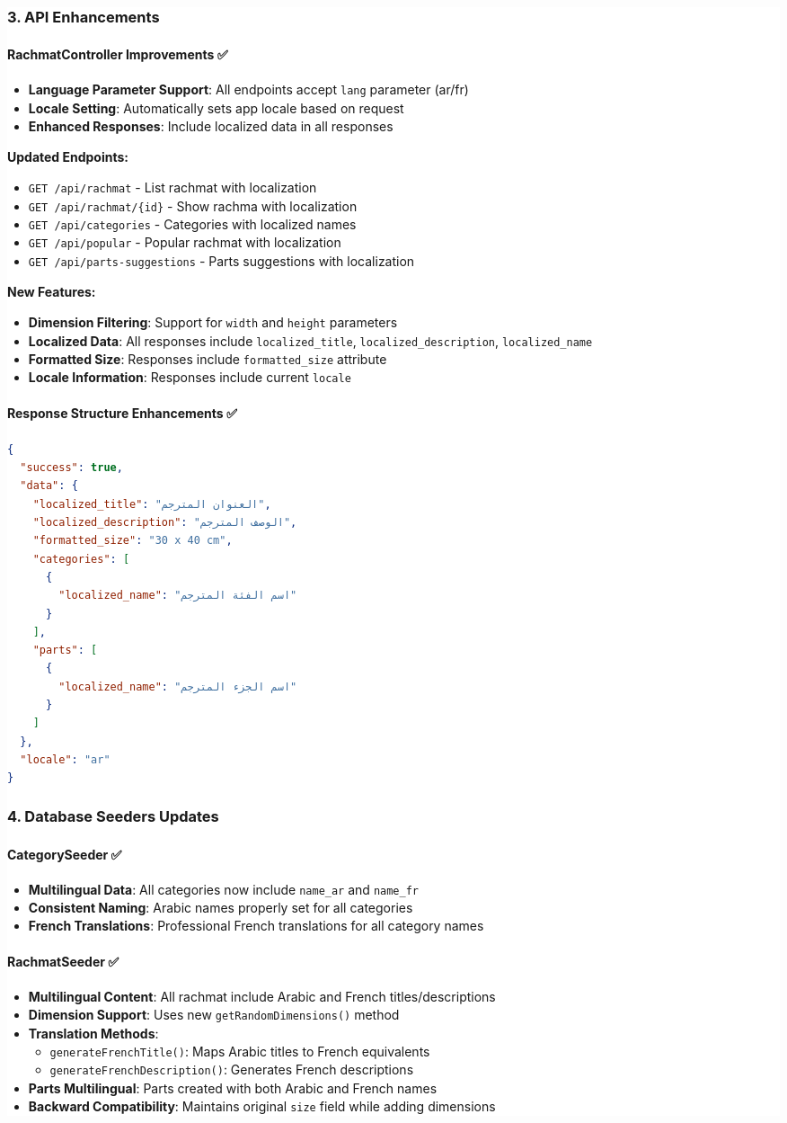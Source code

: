 ### 3. API Enhancements

#### RachmatController Improvements ✅
- **Language Parameter Support**: All endpoints accept `lang` parameter (ar/fr)
- **Locale Setting**: Automatically sets app locale based on request
- **Enhanced Responses**: Include localized data in all responses

**Updated Endpoints:**
- `GET /api/rachmat` - List rachmat with localization
- `GET /api/rachmat/{id}` - Show rachma with localization
- `GET /api/categories` - Categories with localized names
- `GET /api/popular` - Popular rachmat with localization
- `GET /api/parts-suggestions` - Parts suggestions with localization

**New Features:**
- **Dimension Filtering**: Support for `width` and `height` parameters
- **Localized Data**: All responses include `localized_title`, `localized_description`, `localized_name`
- **Formatted Size**: Responses include `formatted_size` attribute
- **Locale Information**: Responses include current `locale`

#### Response Structure Enhancements ✅
```json
{
  "success": true,
  "data": {
    "localized_title": "العنوان المترجم",
    "localized_description": "الوصف المترجم",
    "formatted_size": "30 x 40 cm",
    "categories": [
      {
        "localized_name": "اسم الفئة المترجم"
      }
    ],
    "parts": [
      {
        "localized_name": "اسم الجزء المترجم"
      }
    ]
  },
  "locale": "ar"
}
```

### 4. Database Seeders Updates

#### CategorySeeder ✅
- **Multilingual Data**: All categories now include `name_ar` and `name_fr`
- **Consistent Naming**: Arabic names properly set for all categories
- **French Translations**: Professional French translations for all category names

#### RachmatSeeder ✅
- **Multilingual Content**: All rachmat include Arabic and French titles/descriptions
- **Dimension Support**: Uses new `getRandomDimensions()` method
- **Translation Methods**: 
  - `generateFrenchTitle()`: Maps Arabic titles to French equivalents
  - `generateFrenchDescription()`: Generates French descriptions
- **Parts Multilingual**: Parts created with both Arabic and French names
- **Backward Compatibility**: Maintains original `size` field while adding dimensions
